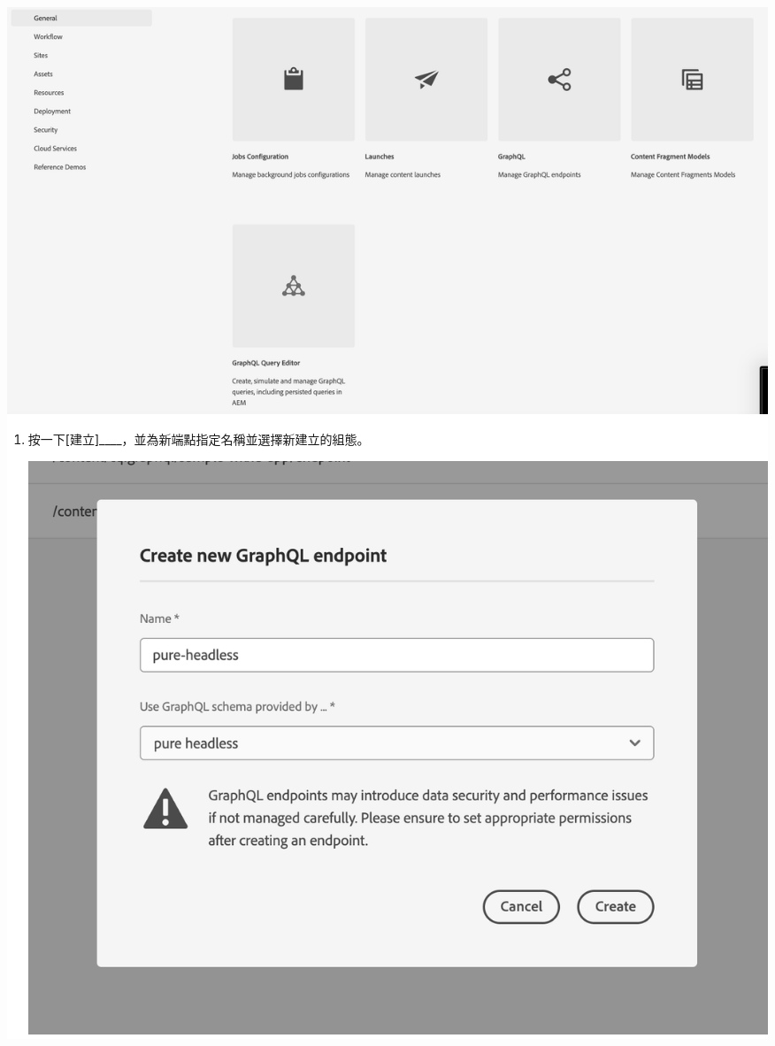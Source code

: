    ![AEM GraphiQL](./assets/1/endpoint-nav.png)

1. 按一下[建立]____，並為新端點指定名稱並選擇新建立的組態。

   ![AEM Headless GraphQL端點](./assets/1/endpoint.png)

